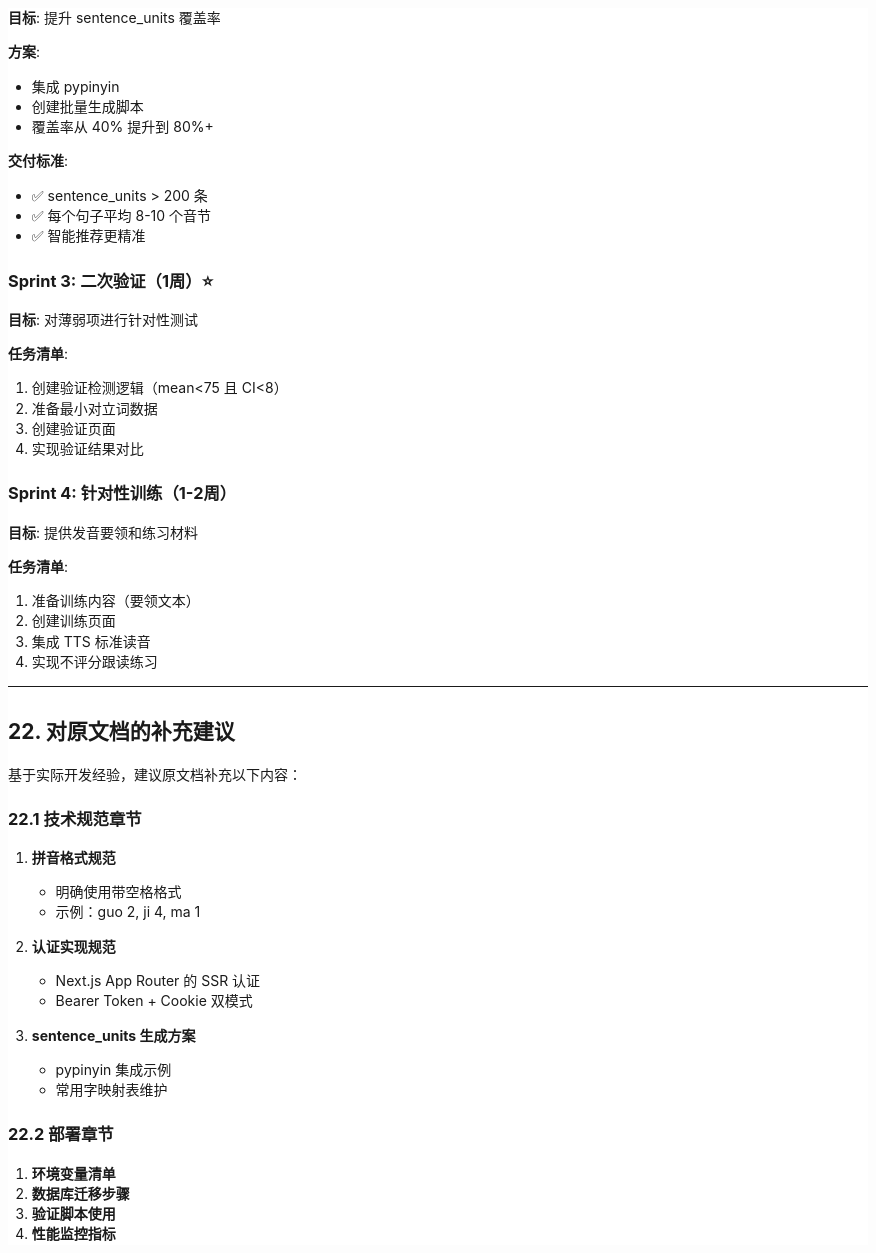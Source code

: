 **目标**: 提升 sentence_units 覆盖率

**方案**:
- 集成 pypinyin
- 创建批量生成脚本
- 覆盖率从 40% 提升到 80%+

**交付标准**:
- ✅ sentence_units > 200 条
- ✅ 每个句子平均 8-10 个音节
- ✅ 智能推荐更精准

### Sprint 3: 二次验证（1周）⭐

**目标**: 对薄弱项进行针对性测试

**任务清单**:
1. 创建验证检测逻辑（mean<75 且 CI<8）
2. 准备最小对立词数据
3. 创建验证页面
4. 实现验证结果对比

### Sprint 4: 针对性训练（1-2周）

**目标**: 提供发音要领和练习材料

**任务清单**:
1. 准备训练内容（要领文本）
2. 创建训练页面
3. 集成 TTS 标准读音
4. 实现不评分跟读练习

---

## 22. 对原文档的补充建议

基于实际开发经验，建议原文档补充以下内容：

### 22.1 技术规范章节

1. **拼音格式规范**
   - 明确使用带空格格式
   - 示例：guo 2, ji 4, ma 1

2. **认证实现规范**
   - Next.js App Router 的 SSR 认证
   - Bearer Token + Cookie 双模式

3. **sentence_units 生成方案**
   - pypinyin 集成示例
   - 常用字映射表维护

### 22.2 部署章节

1. **环境变量清单**
2. **数据库迁移步骤**
3. **验证脚本使用**
4. **性能监控指标**
